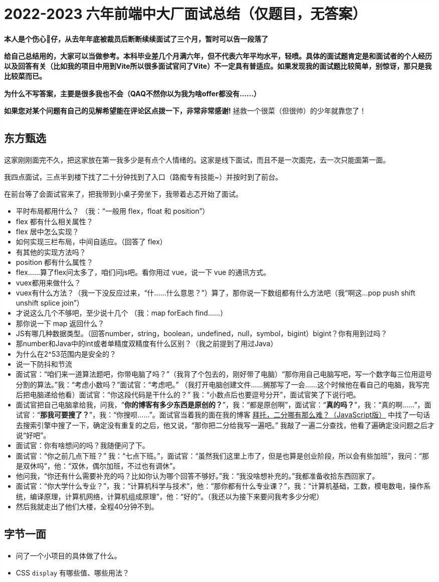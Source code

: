 #   2022-2023 六年前端中大厂面试总结（仅题目，无答案）

**本人是个伤心🦐仔，从去年年底被裁员后断断续续面试了三个月，暂时可以告一段落了**

**给自己总结用的，大家可以当做参考。本科毕业差几个月满六年，但不代表六年平均水平，轻喷。具体的面试题肯定是和面试者的个人经历以及回答有关（比如我的项目中用到Vite所以很多面试官问了Vite）不一定具有普适应。如果发现我的面试题比较简单，别惊讶，那只是我比较菜而已。**

**为什么不写答案，主要是很多我也不会（QAQ不然你以为我为啥offer都没有……）**

**如果您对某个问题有自己的见解希望能在评论区点拨一下，非常非常感谢!** 拯救一个很菜（但很帅）的少年就靠您了！

## 东方甄选

这家刚刚面完不久，把这家放在第一我多少是有点个人情绪的。这家是线下面试，而且不是一次面完，去一次只能面第一面。

我四点面试，三点半到楼下找了二十分钟找到了入口（路痴专有技能~）并按时到了前台。

在前台等了会面试官来了，把我带到小桌子旁坐下，我带着忐忑开始了面试。

*   平时布局都用什么？ （我：“一般用 flex，float 和 position”）
*   flex 都有什么相关属性？
*   flex 居中怎么实现？
*   如何实现三栏布局，中间自适应。（回答了 flex）
*   有其他的实现方法吗？
*   position 都有什么属性？
*   flex……算了flex问太多了，咱们问js吧。看你用过 vue，说一下 vue 的通讯方式。
*   vuex都用来做什么？
*   vuex有什么方法？（我一下没反应过来，“什……什么意思？”）算了，那你说一下数组都有什么方法吧（我“啊这…pop push shift unshift splice join”）
*   才说这么几个不够吧，至少说十几个 （我：map forEach find……）
*   那你说一下 map 返回什么？
*   JS有哪几种数据类型。（回答number，string，boolean，undefined，null，symbol，bigint）bigint？你有用到过吗？
*   那number和Java中的int或者单精度双精度有什么区别？（我之前提到了用过Java）
*   为什么在2^53范围内是安全的？
*   说一下防抖和节流
*   面试官：“咱们来一道算法题吧，你带电脑了吗？”（我背了个包去的，刚好带了电脑）“那你用自己电脑写吧，写一个数字每三位用逗号分割的算法。”我：“考虑小数吗？”面试官：“考虑吧。” （我打开电脑创建文件……搁那写了一会……这个时候他在看自己的电脑，我写完后把电脑递给他看）面试官：“你这段代码是干什么的？” 我：“小数点后也要逗号分开”，面试官笑了下说行吧。
*   面试官把自己电脑拿给我，问我，“**你的博客有多少东西是原创的？**”，我：“都是原创啊”，面试官：“**真的吗？**”，我：“真的啊……”，面试官：“**那我可要搜了？**”，我：“你搜呗……”。面试官当着我的面在我的博客 [拜托，二分哪有那么难？（JavaScript版）](https://juejin.cn/post/7173556208115286046 "https://juejin.cn/post/7173556208115286046") 中找了一句话去搜索引擎中搜了一下，确定没有重复的之后，他又说，“那你把二分给我写一遍吧。” 我敲了一遍二分查找，他看了遍确定没问题之后才说“好吧”。
*   面试官：你有啥想问的吗？我随便问了下。
*   面试官：“你之前几点下班？” 我：“七点下班。”，面试官：“虽然我们这里上市了，但是也算是创业阶段，所以会有些加班”，我问：“那是双休吗”，他：“双休，偶尔加班，不过也有调休”。
*   他问我，“你还有什么需要补充的吗？比如你认为哪个回答不够好。”我：“我没啥想补充的。”我都准备收拾东西回家了。
*   面试官：“你大学什么专业？”，我：“计算机科学与技术”，他：“那你都有什么专业课？”，我：“计算机基础，工数，模电数电，操作系统，编译原理，计算机网络，计算机组成原理”，他：“好的”。（我还以为接下来要问我考多少分呢）
*   然后我就走出了他们大楼，全程40分钟不到。

字节一面
----

* 问了一个小项目的具体做了什么。

* CSS `display` 有哪些值、哪些用法？
